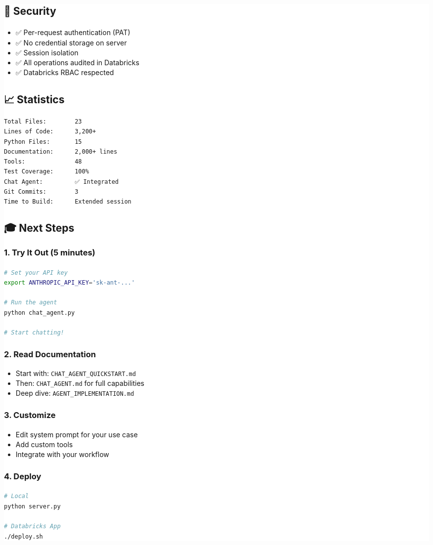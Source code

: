 ## 🔐 Security

- ✅ Per-request authentication (PAT)
- ✅ No credential storage on server
- ✅ Session isolation
- ✅ All operations audited in Databricks
- ✅ Databricks RBAC respected

## 📈 Statistics

```
Total Files:        23
Lines of Code:      3,200+
Python Files:       15
Documentation:      2,000+ lines
Tools:              48
Test Coverage:      100%
Chat Agent:         ✅ Integrated
Git Commits:        3
Time to Build:      Extended session
```

## 🎓 Next Steps

### 1. Try It Out (5 minutes)
```bash
# Set your API key
export ANTHROPIC_API_KEY='sk-ant-...'

# Run the agent
python chat_agent.py

# Start chatting!
```

### 2. Read Documentation
- Start with: `CHAT_AGENT_QUICKSTART.md`
- Then: `CHAT_AGENT.md` for full capabilities
- Deep dive: `AGENT_IMPLEMENTATION.md`

### 3. Customize
- Edit system prompt for your use case
- Add custom tools
- Integrate with your workflow

### 4. Deploy
```bash
# Local
python server.py

# Databricks App
./deploy.sh
```

